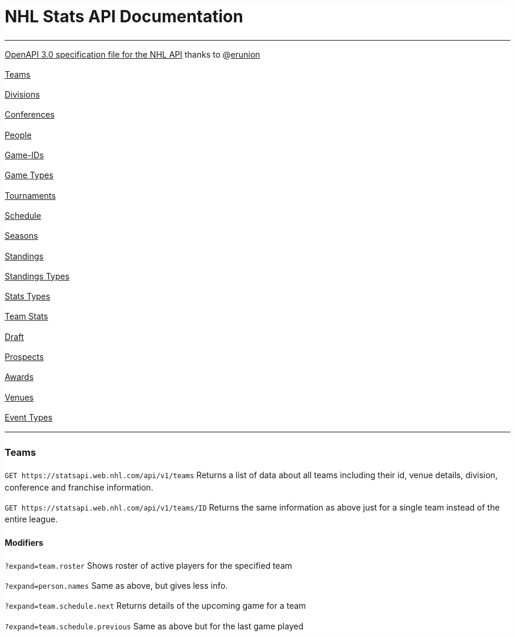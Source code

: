 # NHL Stats API Documentation
---

[OpenAPI 3.0 specification file for the NHL API](https://github.com/erunion/sport-api-specifications/tree/master/nhl) thanks to @[erunion](https://github.com/erunion)

[Teams](#teams)

[Divisions](#divisions)

[Conferences](#conferences)

[People](#people)

[Game-IDs](#game-ids)

[Game Types](#game-types)

[Tournaments](#tournaments)

[Schedule](#schedule)

[Seasons](#seasons)

[Standings](#standings)

[Standings Types](#standings-types)

[Stats Types](#stats-types)

[Team Stats](#team-stats)

[Draft](#draft)

[Prospects](#prospects)

[Awards](#awards)

[Venues](#venues)

[Event Types](#event-types)

---

### <a name="teams"></a>Teams

`GET https://statsapi.web.nhl.com/api/v1/teams` Returns a list of data about
all teams including their id, venue details, division, conference and franchise information.

`GET https://statsapi.web.nhl.com/api/v1/teams/ID` Returns the same information as above just
for a single team instead of the entire league.
#### Modifiers
`?expand=team.roster` Shows roster of active players for the specified team 

`?expand=person.names` Same as above, but gives less info.

`?expand=team.schedule.next` Returns details of the upcoming game for a team

`?expand=team.schedule.previous` Same as above but for the last game played
